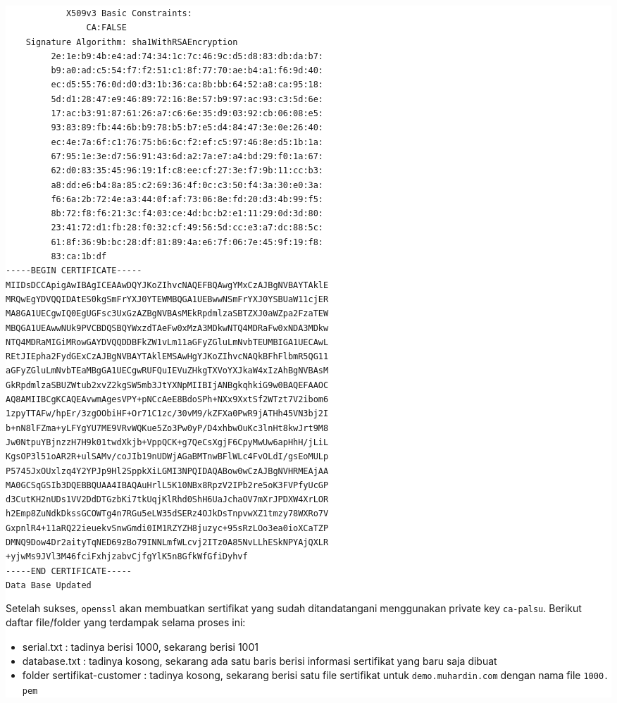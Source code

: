 ```
            X509v3 Basic Constraints: 
                CA:FALSE
    Signature Algorithm: sha1WithRSAEncryption
         2e:1e:b9:4b:e4:ad:74:34:1c:7c:46:9c:d5:d8:83:db:da:b7:
         b9:a0:ad:c5:54:f7:f2:51:c1:8f:77:70:ae:b4:a1:f6:9d:40:
         ec:d5:55:76:0d:d0:d3:1b:36:ca:8b:bb:64:52:a8:ca:95:18:
         5d:d1:28:47:e9:46:89:72:16:8e:57:b9:97:ac:93:c3:5d:6e:
         17:ac:b3:91:87:61:26:a7:c6:6e:35:d9:03:92:cb:06:08:e5:
         93:83:89:fb:44:6b:b9:78:b5:b7:e5:d4:84:47:3e:0e:26:40:
         ec:4e:7a:6f:c1:76:75:b6:6c:f2:ef:c5:97:46:8e:d5:1b:1a:
         67:95:1e:3e:d7:56:91:43:6d:a2:7a:e7:a4:bd:29:f0:1a:67:
         62:d0:83:35:45:96:19:1f:c8:ee:cf:27:3e:f7:9b:11:cc:b3:
         a8:dd:e6:b4:8a:85:c2:69:36:4f:0c:c3:50:f4:3a:30:e0:3a:
         f6:6a:2b:72:4e:a3:44:0f:af:73:06:8e:fd:20:d3:4b:99:f5:
         8b:72:f8:f6:21:3c:f4:03:ce:4d:bc:b2:e1:11:29:0d:3d:80:
         23:41:72:d1:fb:28:f0:32:cf:49:56:5d:cc:e3:a7:dc:88:5c:
         61:8f:36:9b:bc:28:df:81:89:4a:e6:7f:06:7e:45:9f:19:f8:
         83:ca:1b:df
-----BEGIN CERTIFICATE-----
MIIDsDCCApigAwIBAgICEAAwDQYJKoZIhvcNAQEFBQAwgYMxCzAJBgNVBAYTAklE
MRQwEgYDVQQIDAtES0kgSmFrYXJ0YTEWMBQGA1UEBwwNSmFrYXJ0YSBUaW11cjER
MA8GA1UECgwIQ0EgUGFsc3UxGzAZBgNVBAsMEkRpdmlzaSBTZXJ0aWZpa2FzaTEW
MBQGA1UEAwwNUk9PVCBDQSBQYWxzdTAeFw0xMzA3MDkwNTQ4MDRaFw0xNDA3MDkw
NTQ4MDRaMIGiMRowGAYDVQQDDBFkZW1vLm11aGFyZGluLmNvbTEUMBIGA1UECAwL
REtJIEpha2FydGExCzAJBgNVBAYTAklEMSAwHgYJKoZIhvcNAQkBFhFlbmR5QG11
aGFyZGluLmNvbTEaMBgGA1UECgwRUFQuIEVuZHkgTXVoYXJkaW4xIzAhBgNVBAsM
GkRpdmlzaSBUZWtub2xvZ2kgSW5mb3JtYXNpMIIBIjANBgkqhkiG9w0BAQEFAAOC
AQ8AMIIBCgKCAQEAvwmAgesVPY+pNCcAeE8BdoSPh+NXx9XxtSf2WTzt7V2ibom6
1zpyTTAFw/hpEr/3zgOObiHF+Or71C1zc/30vM9/kZFXa0PwR9jATHh45VN3bj2I
b+nN8lFZma+yLFYgYU7ME9VRvWQKue5Zo3Pw0yP/D4xhbwOuKc3lnHt8kwJrt9M8
Jw0NtpuYBjnzzH7H9k01twdXkjb+VppQCK+g7QeCsXgjF6CpyMwUw6apHhH/jLiL
KgsOP3l51oAR2R+ulSAMv/coJIb19nUDWjAGaBMTnwBFlWLc4FvOLdI/gsEoMULp
P5745JxOUxlzq4Y2YPJp9Hl2SppkXiLGMI3NPQIDAQABow0wCzAJBgNVHRMEAjAA
MA0GCSqGSIb3DQEBBQUAA4IBAQAuHrlL5K10NBx8RpzV2IPb2re5oK3FVPfyUcGP
d3CutKH2nUDs1VV2DdDTGzbKi7tkUqjKlRhd0ShH6UaJchaOV7mXrJPDXW4XrLOR
h2Emp8ZuNdkDkssGCOWTg4n7RGu5eLW35dSERz4OJkDsTnpvwXZ1tmzy78WXRo7V
GxpnlR4+11aRQ22ieuekvSnwGmdi0IM1RZYZH8juzyc+95sRzLOo3ea0ioXCaTZP
DMNQ9Dow4Dr2aityTqNED69zBo79INNLmfWLcvj2ITz0A85NvLLhESkNPYAjQXLR
+yjwMs9JVl3M46fciFxhjzabvCjfgYlK5n8GfkWfGfiDyhvf
-----END CERTIFICATE-----
Data Base Updated
```

Setelah sukses, `openssl` akan membuatkan sertifikat yang sudah ditandatangani menggunakan private key `ca-palsu`. Berikut daftar file/folder yang terdampak selama proses ini:

* serial.txt : tadinya berisi 1000, sekarang berisi 1001
* database.txt : tadinya kosong, sekarang ada satu baris berisi informasi sertifikat yang baru saja dibuat
* folder sertifikat-customer : tadinya kosong, sekarang berisi satu file sertifikat untuk `demo.muhardin.com` dengan nama file `1000.pem`

